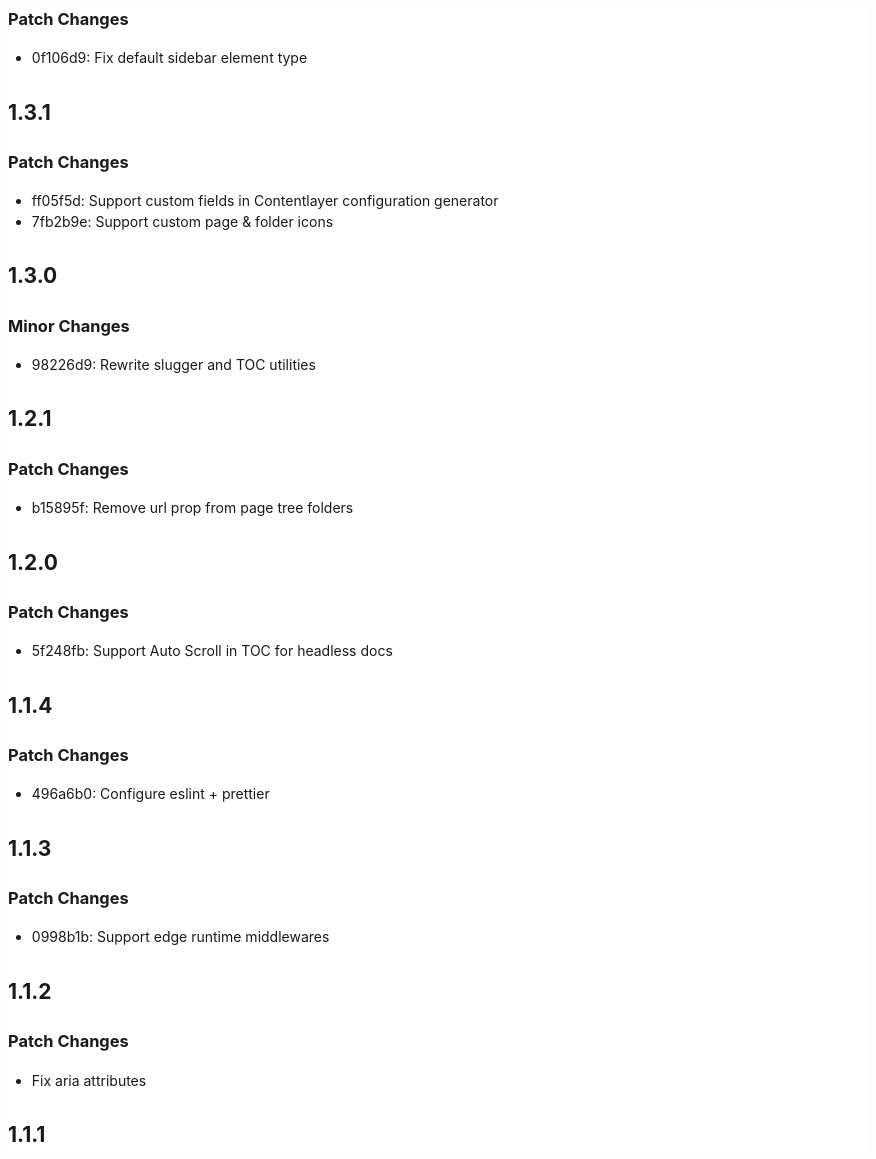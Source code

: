 ### Patch Changes

- 0f106d9: Fix default sidebar element type

## 1.3.1

### Patch Changes

- ff05f5d: Support custom fields in Contentlayer configuration generator
- 7fb2b9e: Support custom page & folder icons

## 1.3.0

### Minor Changes

- 98226d9: Rewrite slugger and TOC utilities

## 1.2.1

### Patch Changes

- b15895f: Remove url prop from page tree folders

## 1.2.0

### Patch Changes

- 5f248fb: Support Auto Scroll in TOC for headless docs

## 1.1.4

### Patch Changes

- 496a6b0: Configure eslint + prettier

## 1.1.3

### Patch Changes

- 0998b1b: Support edge runtime middlewares

## 1.1.2

### Patch Changes

- Fix aria attributes

## 1.1.1
